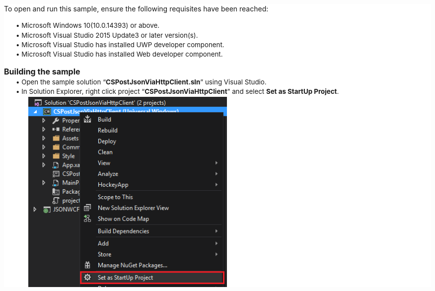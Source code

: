 <span><span>To open and run this sample, ensure the following requisites ha</span><span>ve</span><span> been reached:</span></span></p>
<p style="margin-left:36pt; margin-right:0pt; margin-top:0pt; margin-bottom:.0001pt; font-size:10.0pt; direction:ltr; unicode-bidi:normal; text-indent:-18pt">
<span><span style="font-style:normal; text-decoration:none; font-weight:normal">&bull;&nbsp;</span><span>Microsoft Windows 10(10.0.14393) or above.</span></span></p>
<p style="margin-left:36pt; margin-right:0pt; margin-top:0pt; margin-bottom:.0001pt; font-size:10.0pt; direction:ltr; unicode-bidi:normal; text-indent:-18pt">
<span><span style="font-style:normal; text-decoration:none; font-weight:normal">&bull;&nbsp;</span><span>Microsoft Visual Studio 2015 Update3 or later version(s).</span></span></p>
<p style="margin-left:36pt; margin-right:0pt; margin-top:0pt; margin-bottom:.0001pt; font-size:10.0pt; direction:ltr; unicode-bidi:normal; text-indent:-18pt">
<span><span style="font-style:normal; text-decoration:none; font-weight:normal">&bull;&nbsp;</span><span>Microsoft Visual Studio
</span><span>ha</span><span>s i</span><span>nstalled UWP developer component.</span></span></p>
<p style="margin-left:36pt; margin-right:0pt; margin-top:0pt; margin-bottom:.0001pt; font-size:10.0pt; direction:ltr; unicode-bidi:normal; text-indent:-18pt">
<span><span style="font-style:normal; text-decoration:none; font-weight:normal">&bull;&nbsp;</span><span>Microsoft Visual Studio
</span><span>ha</span><span>s</span><span> i</span><span>nstalled Web developer component.</span></span></p>
<p style="margin-left:0pt; margin-right:0pt; margin-top:10pt; margin-bottom:.0001pt; font-size:10.0pt; direction:ltr; unicode-bidi:normal">
<span style="font-weight:bold; font-size:12pt"><span style="font-weight:bold; font-size:12pt">B</span><span style="font-weight:bold; font-size:12pt">uilding
</span><span style="font-weight:bold; font-size:12pt">the sample</span></span></p>
<p style="margin-left:36pt; margin-right:0pt; margin-top:0pt; margin-bottom:.0001pt; font-size:10.0pt; direction:ltr; unicode-bidi:normal; text-indent:-18pt">
<span><span style="font-style:normal; text-decoration:none; font-weight:normal">&bull;&nbsp;</span><span>Open the sample solution &ldquo;</span><span style="font-weight:bold">CSPostJsonViaHttpClient.sln</span><span>&rdquo; using Visual Studio.</span></span></p>
<p style="margin-left:36pt; margin-right:0pt; margin-top:0pt; margin-bottom:.0001pt; font-size:10.0pt; direction:ltr; unicode-bidi:normal; text-indent:-18pt">
<span><span style="font-style:normal; text-decoration:none; font-weight:normal">&bull;&nbsp;</span><span>In Solution Explorer, right click project &ldquo;</span><span style="font-weight:bold">CSPostJsonViaHttpClient</span><span>&rdquo; and select
</span><span style="font-weight:bold">Set as </span><span style="font-weight:bold">StartUp</span><span style="font-weight:bold"> Project</span><span>.</span></span></p>
<p style="margin-left:36pt; margin-right:0pt; margin-top:0pt; margin-bottom:.0001pt; font-size:10.0pt; direction:ltr; unicode-bidi:normal">
<span><span><img src="159053-image.png" alt="" width="402" height="383" align="middle">
</span></span></p>
<p style="margin-left:36pt; margin-right:0pt; margin-top:0pt; margin-bottom:.0001pt; font-size:10.0pt; direction:ltr; unicode-bidi:normal; text-indent:-18pt">